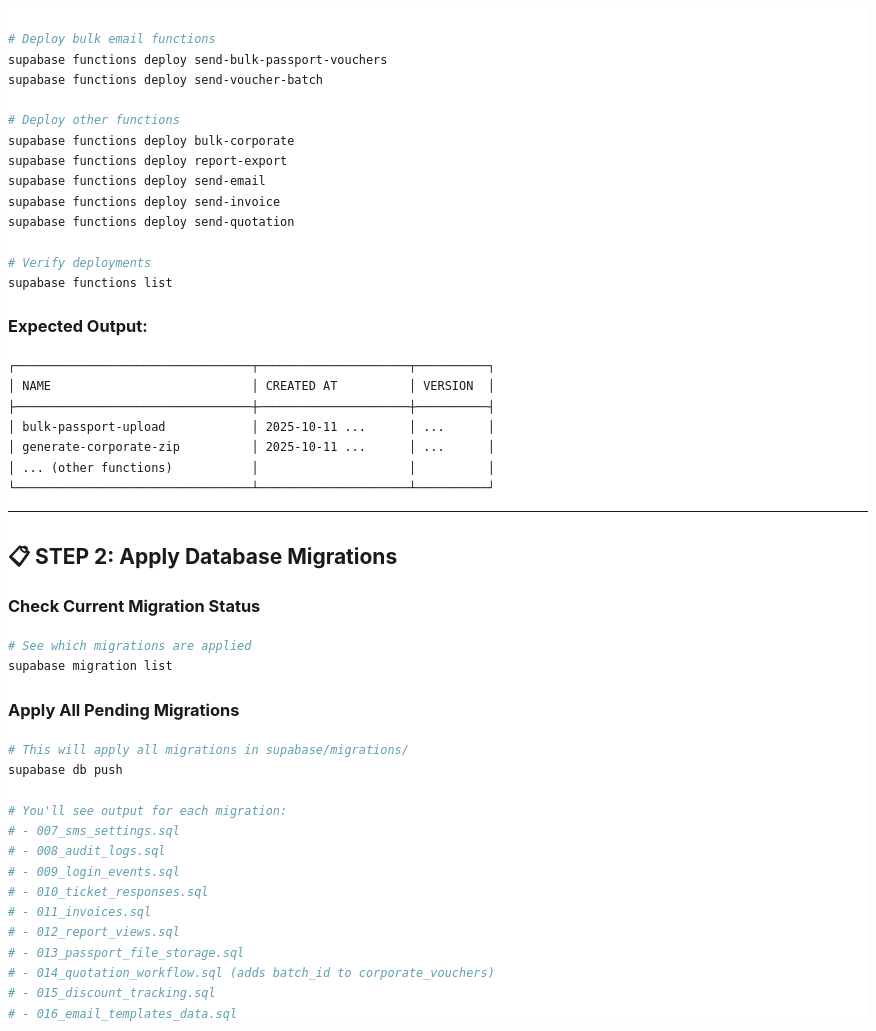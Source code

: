 ```bash

# Deploy bulk email functions
supabase functions deploy send-bulk-passport-vouchers
supabase functions deploy send-voucher-batch

# Deploy other functions
supabase functions deploy bulk-corporate
supabase functions deploy report-export
supabase functions deploy send-email
supabase functions deploy send-invoice
supabase functions deploy send-quotation

# Verify deployments
supabase functions list
```

### Expected Output:
```
┌─────────────────────────────────┬─────────────────────┬──────────┐
│ NAME                            │ CREATED AT          │ VERSION  │
├─────────────────────────────────┼─────────────────────┼──────────┤
│ bulk-passport-upload            │ 2025-10-11 ...      │ ...      │
│ generate-corporate-zip          │ 2025-10-11 ...      │ ...      │
│ ... (other functions)           │                     │          │
└─────────────────────────────────┴─────────────────────┴──────────┘
```

---

## 📋 STEP 2: Apply Database Migrations

### Check Current Migration Status
```bash
# See which migrations are applied
supabase migration list
```

### Apply All Pending Migrations
```bash
# This will apply all migrations in supabase/migrations/
supabase db push

# You'll see output for each migration:
# - 007_sms_settings.sql
# - 008_audit_logs.sql
# - 009_login_events.sql
# - 010_ticket_responses.sql
# - 011_invoices.sql
# - 012_report_views.sql
# - 013_passport_file_storage.sql
# - 014_quotation_workflow.sql (adds batch_id to corporate_vouchers)
# - 015_discount_tracking.sql
# - 016_email_templates_data.sql
```
